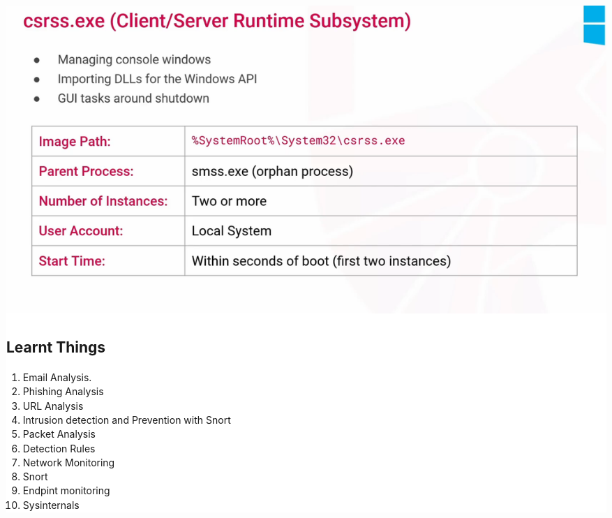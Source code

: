    ![alt text](image-91.png)


## Learnt Things

1. Email Analysis.
2. Phishing Analysis
3. URL Analysis
4. Intrusion detection and Prevention with Snort
5. Packet Analysis
6.  Detection Rules
7.  Network Monitoring
8.  Snort
9.  Endpint monitoring
10. Sysinternals
